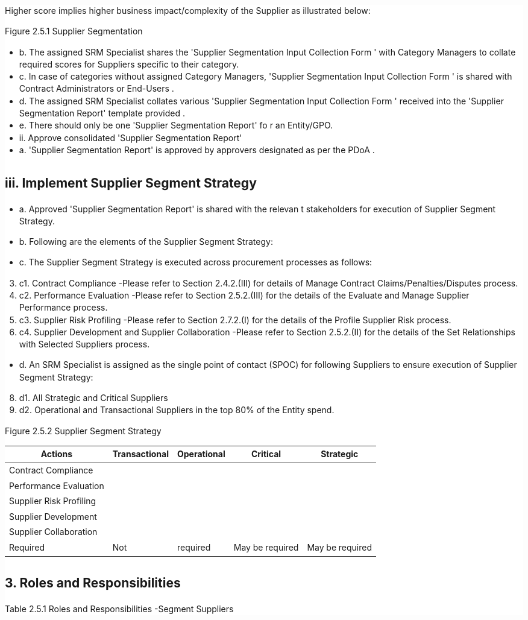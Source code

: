 Higher score implies higher business impact/complexity of the Supplier as illustrated below:

Figure 2.5.1 Supplier Segmentation

- b. The assigned SRM Specialist shares the 'Supplier Segmentation Input Collection Form ' with Category Managers to collate required scores for Suppliers specific to their category.
- c. In  case  of  categories  without  assigned Category Managers, 'Supplier Segmentation Input Collection Form ' is shared with Contract Administrators or End-Users .
- d. The assigned SRM Specialist collates various 'Supplier Segmentation Input Collection Form ' received into the 'Supplier Segmentation Report' template provided .
- e. There should only be one 'Supplier Segmentation Report' fo r an Entity/GPO.
- ii. Approve consolidated 'Supplier Segmentation Report'
- a. 'Supplier Segmentation Report' is approved by approvers designated as per the PDoA .

## iii. Implement Supplier Segment Strategy

- a. Approved  'Supplier  Segmentation  Report'  is  shared  with  the  relevan t  stakeholders  for execution of Supplier Segment Strategy.

- b. Following are the elements of the Supplier Segment Strategy:
- c. The Supplier Segment Strategy is executed across procurement processes as follows:
3. c1. Contract Compliance -Please refer to Section 2.4.2.(III) for details of Manage Contract Claims/Penalties/Disputes process.
4. c2. Performance  Evaluation -Please  refer  to Section  2.5.2.(III) for  the  details  of  the Evaluate and Manage Supplier Performance process.
5. c3. Supplier Risk Profiling -Please refer to Section 2.7.2.(I) for the details of the Profile Supplier Risk process.
6. c4. Supplier Development and Supplier Collaboration -Please refer to Section 2.5.2.(II) for the details of the Set Relationships with Selected Suppliers process.
- d. An SRM Specialist is assigned as the single point of contact (SPOC) for following Suppliers to ensure execution of Supplier Segment Strategy:
8. d1. All Strategic and Critical Suppliers
9. d2. Operational and Transactional Suppliers in the top 80% of the Entity spend.

Figure 2.5.2 Supplier Segment Strategy

| Actions                 | Transactional   | Operational   | Critical        | Strategic       |
|-------------------------|-----------------|---------------|-----------------|-----------------|
| Contract Compliance     |                 |               |                 |                 |
| Performance Evaluation  |                 |               |                 |                 |
| Supplier Risk Profiling |                 |               |                 |                 |
| Supplier Development    |                 |               |                 |                 |
| Supplier Collaboration  |                 |               |                 |                 |
| Required                | Not             | required      | May be required | May be required |

## 3. Roles and Responsibilities

Table 2.5.1 Roles and Responsibilities -Segment Suppliers
